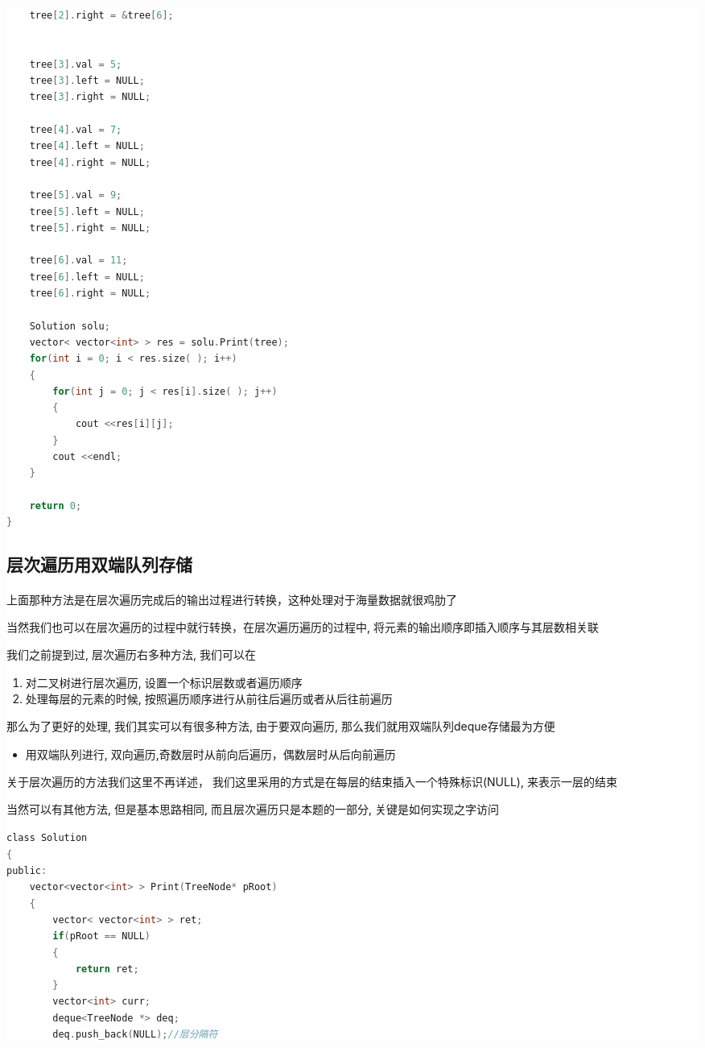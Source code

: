 ```c
    tree[2].right = &tree[6];


    tree[3].val = 5;
    tree[3].left = NULL;
    tree[3].right = NULL;

    tree[4].val = 7;
    tree[4].left = NULL;
    tree[4].right = NULL;

    tree[5].val = 9;
    tree[5].left = NULL;
    tree[5].right = NULL;

    tree[6].val = 11;
    tree[6].left = NULL;
    tree[6].right = NULL;

    Solution solu;
    vector< vector<int> > res = solu.Print(tree);
    for(int i = 0; i < res.size( ); i++)
    {
        for(int j = 0; j < res[i].size( ); j++)
        {
            cout <<res[i][j];
        }
        cout <<endl;
    }

    return 0;
}
```

## 层次遍历用双端队列存储

上面那种方法是在层次遍历完成后的输出过程进行转换，这种处理对于海量数据就很鸡肋了

当然我们也可以在层次遍历的过程中就行转换，在层次遍历遍历的过程中, 将元素的输出顺序即插入顺序与其层数相关联

我们之前提到过, 层次遍历右多种方法, 我们可以在

1. 对二叉树进行层次遍历, 设置一个标识层数或者遍历顺序
2. 处理每层的元素的时候, 按照遍历顺序进行从前往后遍历或者从后往前遍历

那么为了更好的处理, 我们其实可以有很多种方法, 由于要双向遍历, 那么我们就用双端队列deque存储最为方便

* 用双端队列进行, 双向遍历,奇数层时从前向后遍历，偶数层时从后向前遍历

关于层次遍历的方法我们这里不再详述， 我们这里采用的方式是在每层的结束插入一个特殊标识\(NULL\), 来表示一层的结束

当然可以有其他方法, 但是基本思路相同, 而且层次遍历只是本题的一部分, 关键是如何实现之字访问

```c
class Solution
{
public:
    vector<vector<int> > Print(TreeNode* pRoot)
    {
        vector< vector<int> > ret;
        if(pRoot == NULL)
        {
            return ret;
        }
        vector<int> curr;
        deque<TreeNode *> deq;
        deq.push_back(NULL);//层分隔符
```